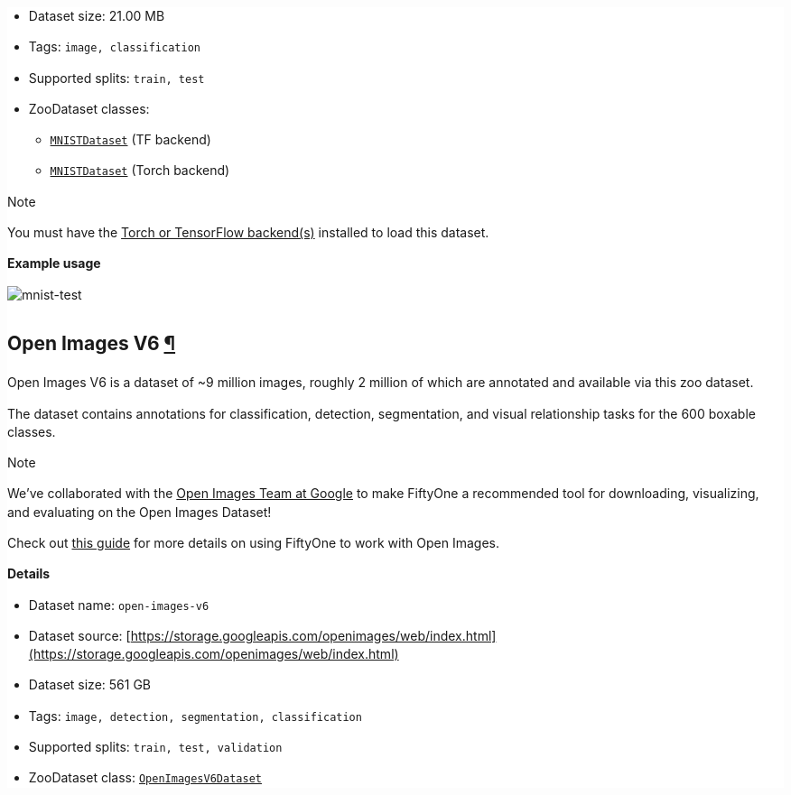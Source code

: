 - Dataset size: 21.00 MB

- Tags: `image, classification`

- Supported splits: `train, test`

- ZooDataset classes:

  - [`MNISTDataset`](../api/fiftyone.zoo.datasets.tf.html#fiftyone.zoo.datasets.tf.MNISTDataset "fiftyone.zoo.datasets.tf.MNISTDataset") (TF backend)

  - [`MNISTDataset`](../api/fiftyone.zoo.datasets.torch.html#fiftyone.zoo.datasets.torch.MNISTDataset "fiftyone.zoo.datasets.torch.MNISTDataset") (Torch backend)

Note

You must have the
[Torch or TensorFlow backend(s)](api.html#dataset-zoo-ml-backend) installed to
load this dataset.

**Example usage**

![mnist-test](../_images/mnist-test.png)

## Open Images V6 [¶](\#open-images-v6 "Permalink to this headline")

Open Images V6 is a dataset of ~9 million images, roughly 2 million of which
are annotated and available via this zoo dataset.

The dataset contains annotations for classification, detection, segmentation,
and visual relationship tasks for the 600 boxable classes.

Note

We’ve collaborated with the
[Open Images Team at Google](https://storage.googleapis.com/openimages/web/download.html)
to make FiftyOne a recommended tool for downloading, visualizing, and
evaluating on the Open Images Dataset!

Check out [this guide](../integrations/open_images.html#open-images) for more details on using
FiftyOne to work with Open Images.

**Details**

- Dataset name: `open-images-v6`

- Dataset source: [https://storage.googleapis.com/openimages/web/index.html](https://storage.googleapis.com/openimages/web/index.html)

- Dataset size: 561 GB

- Tags: `image, detection, segmentation, classification`

- Supported splits: `train, test, validation`

- ZooDataset class:
[`OpenImagesV6Dataset`](../api/fiftyone.zoo.datasets.base.html#fiftyone.zoo.datasets.base.OpenImagesV6Dataset "fiftyone.zoo.datasets.base.OpenImagesV6Dataset")
